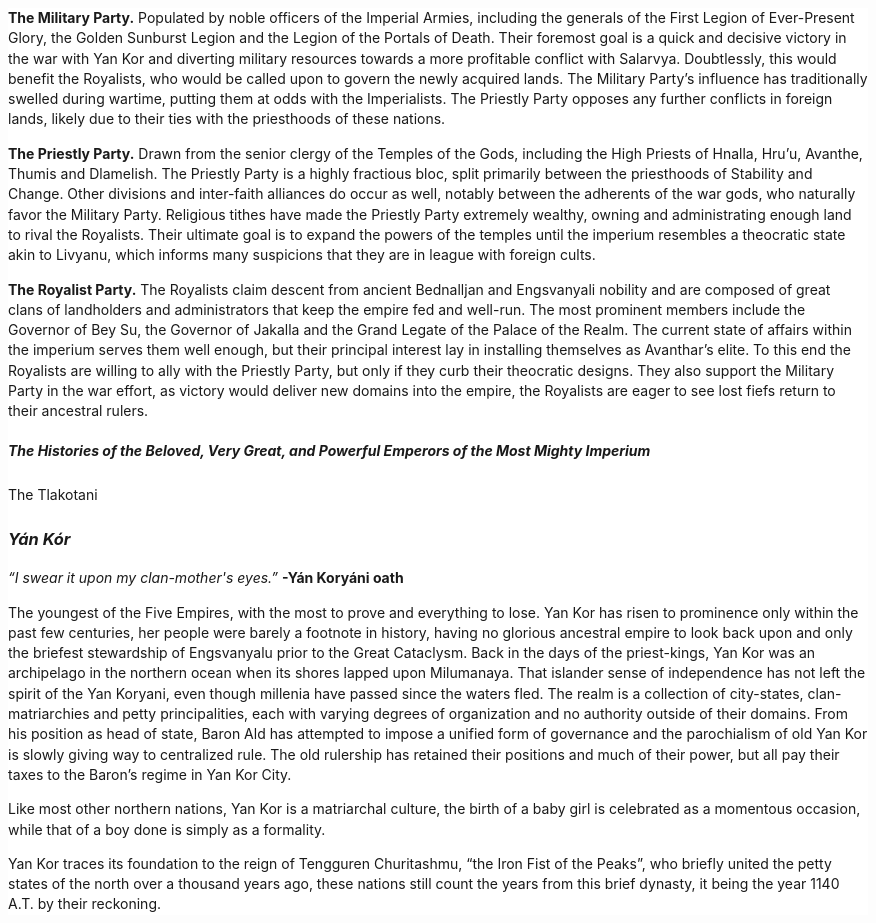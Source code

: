 **The Military Party.**  Populated by noble officers of the Imperial Armies, including the generals of the First Legion of Ever-Present Glory, the Golden Sunburst Legion and the Legion of the Portals of Death.  Their foremost goal is a quick and decisive victory in the war with Yan Kor and diverting military resources towards a more profitable conflict with Salarvya.  Doubtlessly, this would benefit the Royalists, who would be called upon to govern the newly acquired lands.  The Military Party’s influence has traditionally swelled during wartime, putting them at odds with the Imperialists.  The Priestly Party opposes any further conflicts in foreign lands, likely due to their ties with the priesthoods of these nations. 

**The Priestly Party.** Drawn from the senior clergy of the Temples of the Gods, including the High Priests of Hnalla, Hru’u, Avanthe, Thumis and Dlamelish.  The Priestly Party is a highly fractious bloc, split primarily between the priesthoods of Stability and Change.  Other divisions and inter-faith alliances do occur as well, notably between the adherents of the war gods, who naturally favor the Military Party.  Religious tithes have made the Priestly Party extremely wealthy, owning and administrating enough land to rival the Royalists.  Their ultimate goal is to expand the powers of the temples until the imperium resembles a theocratic state akin to Livyanu, which informs many suspicions that they are in league with foreign cults.

**The Royalist Party.**  The Royalists claim descent from ancient Bednalljan and Engsvanyali nobility and are composed of great clans of landholders and administrators that keep the empire fed and well-run. The most prominent members include the Governor of Bey Su, the Governor of Jakalla and the Grand Legate of the Palace of the Realm.  The current state of affairs within the imperium serves them well enough, but their principal interest lay in installing themselves as Avanthar’s elite.  To this end the Royalists are willing to ally with the Priestly Party, but only if they curb their theocratic designs.  They also support the Military Party in the war effort, as victory would deliver new domains into the empire, the Royalists are eager to see lost fiefs return to their ancestral rulers.

##### The Histories of the Beloved, Very Great, and Powerful Emperors of the Most Mighty Imperium

The Tlakotani

### ***Yán Kór***

*“I swear it upon my clan-mother's eyes.”* **\-Yán Koryáni oath**

The youngest of the Five Empires, with the most to prove and everything to lose.  Yan Kor has risen to prominence only within the past few centuries, her people were barely a footnote in history, having no glorious ancestral empire to look back upon and only the briefest stewardship of Engsvanyalu prior to the Great Cataclysm.  Back in the days of the priest-kings, Yan Kor was an archipelago in the northern ocean when its shores lapped upon Milumanaya.  That islander sense of independence has not left the spirit of the Yan Koryani, even though millenia have passed since the waters fled.  The realm is a collection of city-states, clan-matriarchies and petty principalities, each with varying degrees of organization and no authority outside of their domains.  From his position as head of state, Baron Ald has attempted to impose a unified form of governance and the parochialism of old Yan Kor is slowly giving way to centralized rule.  The old rulership has retained their positions and much of their power, but all pay their taxes to the Baron’s regime in Yan Kor City.

Like most other northern nations, Yan Kor is a matriarchal culture, the birth of a baby girl is celebrated as a momentous occasion, while that of a boy done is simply as a formality.

Yan Kor traces its foundation to the reign of Tengguren Churitashmu, “the Iron Fist of the Peaks”, who briefly united the petty states of the north over a thousand years ago, these nations still count the years from this brief dynasty, it being the year 1140 A.T. by their reckoning.
